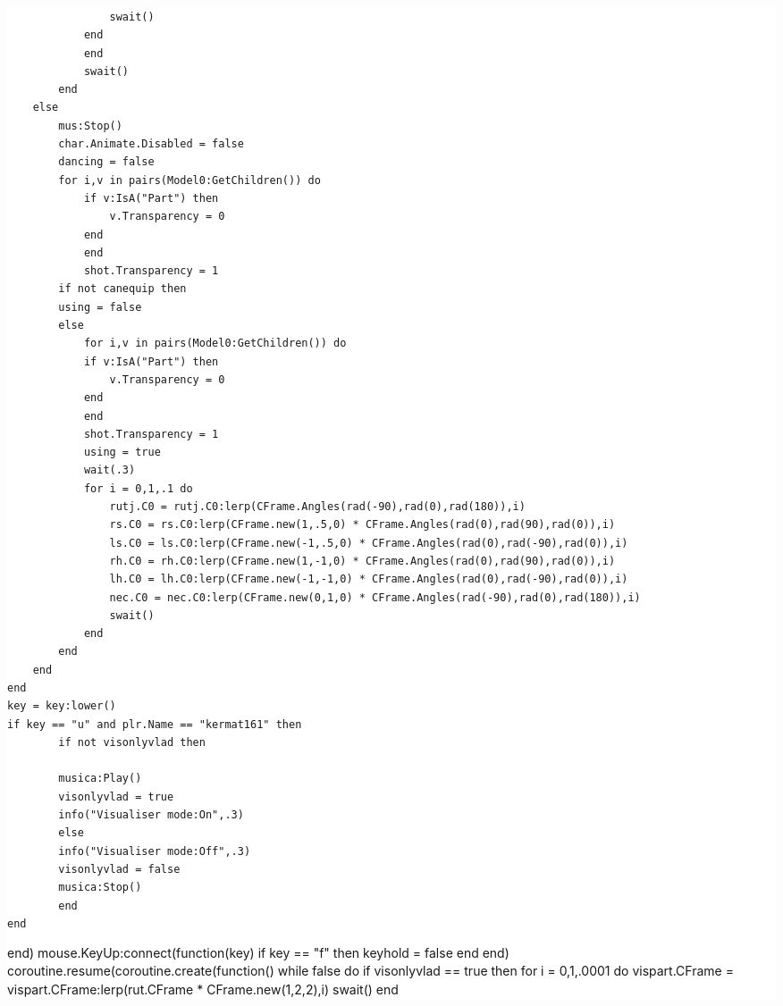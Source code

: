 					swait()
				end
				end
				swait()
			end
		else
			mus:Stop()
			char.Animate.Disabled = false
			dancing = false
			for i,v in pairs(Model0:GetChildren()) do
				if v:IsA("Part") then
					v.Transparency = 0
				end
				end
				shot.Transparency = 1
			if not canequip then
			using = false
			else
				for i,v in pairs(Model0:GetChildren()) do
				if v:IsA("Part") then
					v.Transparency = 0
				end
				end
				shot.Transparency = 1
				using = true
				wait(.3)
				for i = 0,1,.1 do
					rutj.C0 = rutj.C0:lerp(CFrame.Angles(rad(-90),rad(0),rad(180)),i)
					rs.C0 = rs.C0:lerp(CFrame.new(1,.5,0) * CFrame.Angles(rad(0),rad(90),rad(0)),i)
					ls.C0 = ls.C0:lerp(CFrame.new(-1,.5,0) * CFrame.Angles(rad(0),rad(-90),rad(0)),i)
					rh.C0 = rh.C0:lerp(CFrame.new(1,-1,0) * CFrame.Angles(rad(0),rad(90),rad(0)),i)
					lh.C0 = lh.C0:lerp(CFrame.new(-1,-1,0) * CFrame.Angles(rad(0),rad(-90),rad(0)),i)
					nec.C0 = nec.C0:lerp(CFrame.new(0,1,0) * CFrame.Angles(rad(-90),rad(0),rad(180)),i)
					swait()
				end
			end
		end
	end
	key = key:lower()
	if key == "u" and plr.Name == "kermat161" then
			if not visonlyvlad then
 
			musica:Play()
			visonlyvlad = true
			info("Visualiser mode:On",.3)
			else
			info("Visualiser mode:Off",.3)
			visonlyvlad = false
			musica:Stop()
			end
	end
end)
mouse.KeyUp:connect(function(key)
if key == "f" then
keyhold = false
end
end)
coroutine.resume(coroutine.create(function()
while false do
	if visonlyvlad == true then
		for i = 0,1,.0001 do
			vispart.CFrame = vispart.CFrame:lerp(rut.CFrame * CFrame.new(1,2,2),i)
			swait()
		end